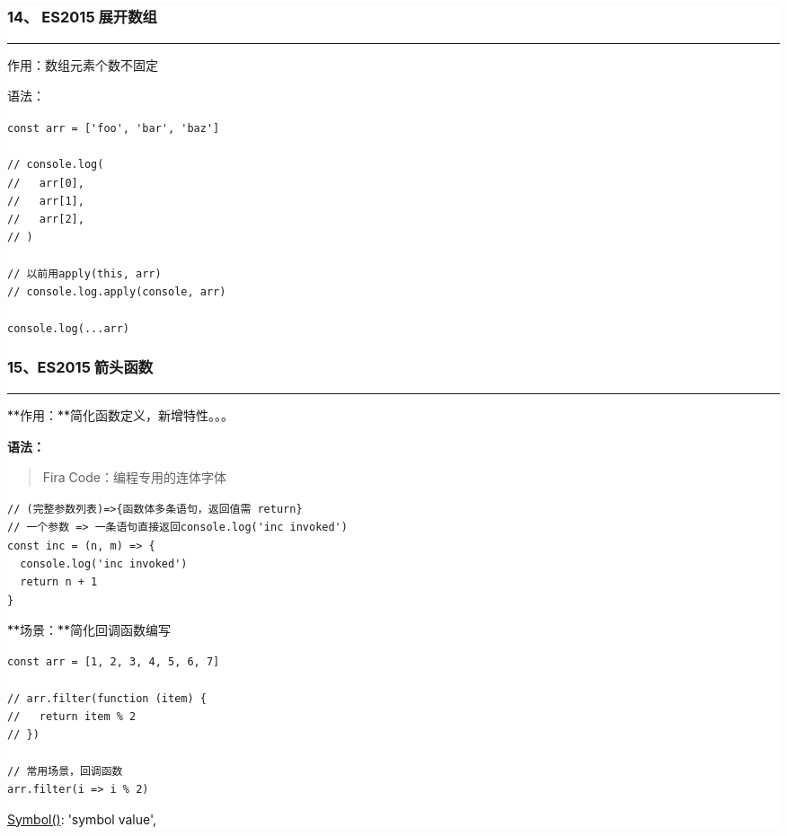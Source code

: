 

### 14、 ES2015 展开数组

*******

作用：数组元素个数不固定

语法：

```
const arr = ['foo', 'bar', 'baz']

// console.log(
//   arr[0],
//   arr[1],
//   arr[2],
// )

// 以前用apply(this, arr)
// console.log.apply(console, arr)

console.log(...arr)
```



### 15、ES2015 箭头函数

**********

**作用：**简化函数定义，新增特性。。。

**语法：**

> Fira Code：编程专用的连体字体

```
// (完整参数列表)=>{函数体多条语句，返回值需 return}
// 一个参数 => 一条语句直接返回console.log('inc invoked')
const inc = (n, m) => {
  console.log('inc invoked')
  return n + 1
}
```

**场景：**简化回调函数编写

```
const arr = [1, 2, 3, 4, 5, 6, 7]

// arr.filter(function (item) {
//   return item % 2
// })

// 常用场景，回调函数
arr.filter(i => i % 2)
```


[ES2015文档]: http://www.ecma-international.org/ecma-262/6.0/
[yarn使用方法]: https://yarn.bootcss.com/docs/usage/
  [`a${bar}`]: 123
  [Symbol()]: 123
  [name]: 'zce',
  [Symbol.toStringTag]: 'XObject',
  [Symbol.toLocaleStringTag]: 'ceshi'
  [Symbol()]: 'symbol value',
